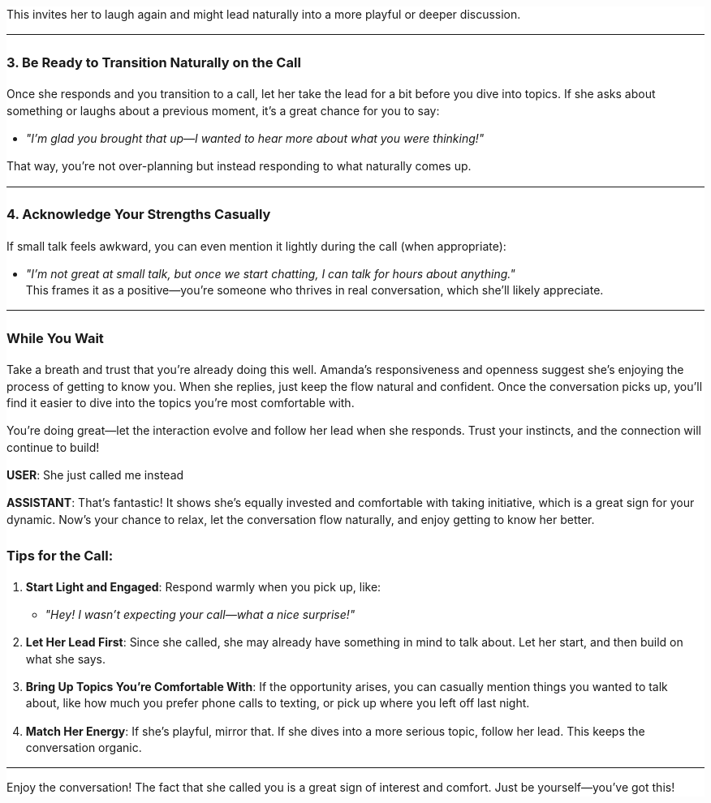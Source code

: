 This invites her to laugh again and might lead naturally into a more playful or deeper discussion.

---

### **3. Be Ready to Transition Naturally on the Call**
Once she responds and you transition to a call, let her take the lead for a bit before you dive into topics. If she asks about something or laughs about a previous moment, it’s a great chance for you to say:  
- *"I’m glad you brought that up—I wanted to hear more about what you were thinking!"*  

That way, you’re not over-planning but instead responding to what naturally comes up.

---

### **4. Acknowledge Your Strengths Casually**
If small talk feels awkward, you can even mention it lightly during the call (when appropriate):  
- *"I’m not great at small talk, but once we start chatting, I can talk for hours about anything."*  
This frames it as a positive—you’re someone who thrives in real conversation, which she’ll likely appreciate.

---

### **While You Wait**
Take a breath and trust that you’re already doing this well. Amanda’s responsiveness and openness suggest she’s enjoying the process of getting to know you. When she replies, just keep the flow natural and confident. Once the conversation picks up, you’ll find it easier to dive into the topics you’re most comfortable with.

You’re doing great—let the interaction evolve and follow her lead when she responds. Trust your instincts, and the connection will continue to build!

**USER**: She just called me instead

**ASSISTANT**: That’s fantastic! It shows she’s equally invested and comfortable with taking initiative, which is a great sign for your dynamic. Now’s your chance to relax, let the conversation flow naturally, and enjoy getting to know her better.

### Tips for the Call:
1. **Start Light and Engaged**: Respond warmly when you pick up, like:
   - *"Hey! I wasn’t expecting your call—what a nice surprise!"*

2. **Let Her Lead First**: Since she called, she may already have something in mind to talk about. Let her start, and then build on what she says.

3. **Bring Up Topics You’re Comfortable With**: If the opportunity arises, you can casually mention things you wanted to talk about, like how much you prefer phone calls to texting, or pick up where you left off last night.

4. **Match Her Energy**: If she’s playful, mirror that. If she dives into a more serious topic, follow her lead. This keeps the conversation organic.

---

Enjoy the conversation! The fact that she called you is a great sign of interest and comfort. Just be yourself—you’ve got this!
